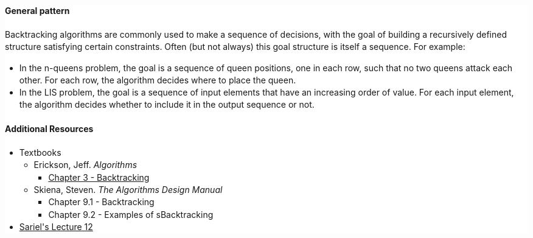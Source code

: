 <h4> General pattern </h4>

Backtracking algorithms are commonly used to make a sequence of decisions, with
the goal of building a recursively defined structure satisfying certain constraints.
Often (but not always) this goal structure is itself a sequence. For example:
- In the n-queens problem, the goal is a sequence of queen positions, one in
each row, such that no two queens attack each other. For each row, the
algorithm decides where to place the queen.
- In the LIS problem, the goal is a sequence of input elements that
have an increasing order of value. For each input element, the algorithm decides whether
to include it in the output sequence or not.

<h4>Additional Resources</h4>

* Textbooks 
  * Erickson, Jeff. *Algorithms* 
	  * [Chapter 3 - Backtracking](https://jeffe.cs.illinois.edu/teaching/algorithms/book/02-backtracking.pdf)
  * Skiena, Steven. *The Algorithms Design Manual*
    * Chapter 9.1 - Backtracking
    * Chapter 9.2 - Examples of sBacktracking
* [Sariel's Lecture 12](https://www.youtube.com/watch?v=wBCnigInHX0&list=PLaEwgrahG-LqZsjL9z3yZ0auODC6L7VHE&pp=iAQB) 






